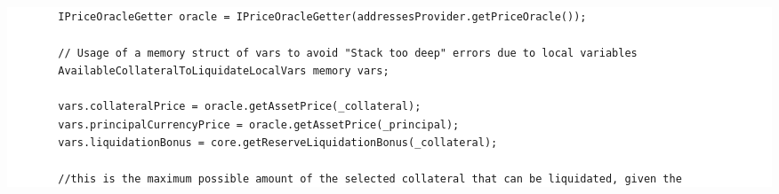 ```solidity
        IPriceOracleGetter oracle = IPriceOracleGetter(addressesProvider.getPriceOracle());

        // Usage of a memory struct of vars to avoid "Stack too deep" errors due to local variables
        AvailableCollateralToLiquidateLocalVars memory vars;

        vars.collateralPrice = oracle.getAssetPrice(_collateral);
        vars.principalCurrencyPrice = oracle.getAssetPrice(_principal);
        vars.liquidationBonus = core.getReserveLiquidationBonus(_collateral);

        //this is the maximum possible amount of the selected collateral that can be liquidated, given the
